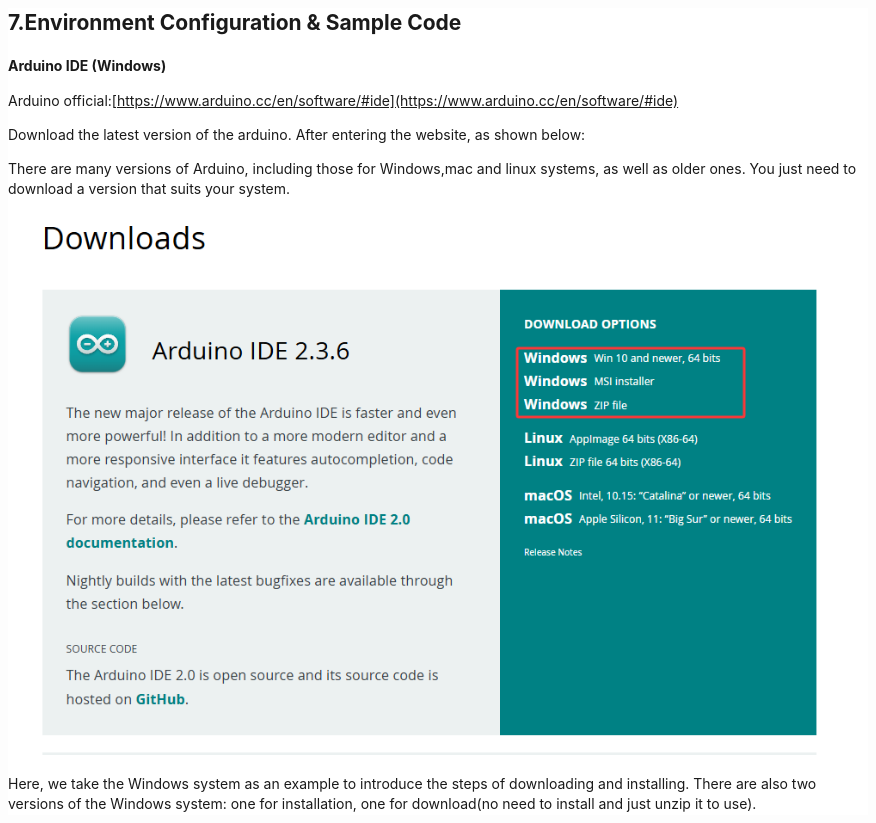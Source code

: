 
## 7.Environment Configuration & Sample Code

**Arduino IDE (Windows)**

Arduino official:[https://www.arduino.cc/en/software/#ide](https://www.arduino.cc/en/software/#ide)

Download the latest version of the arduino. After entering the website, as shown below:

There are many versions of Arduino, including those for Windows,mac and linux systems, as well as older ones. You just need to download a version that suits your system.

![35](./media/35.png)

Here, we take the Windows system as an example to introduce the steps of downloading and installing. There are also two versions of the Windows system: one for installation, one for download(no need to install and just unzip it to use).
